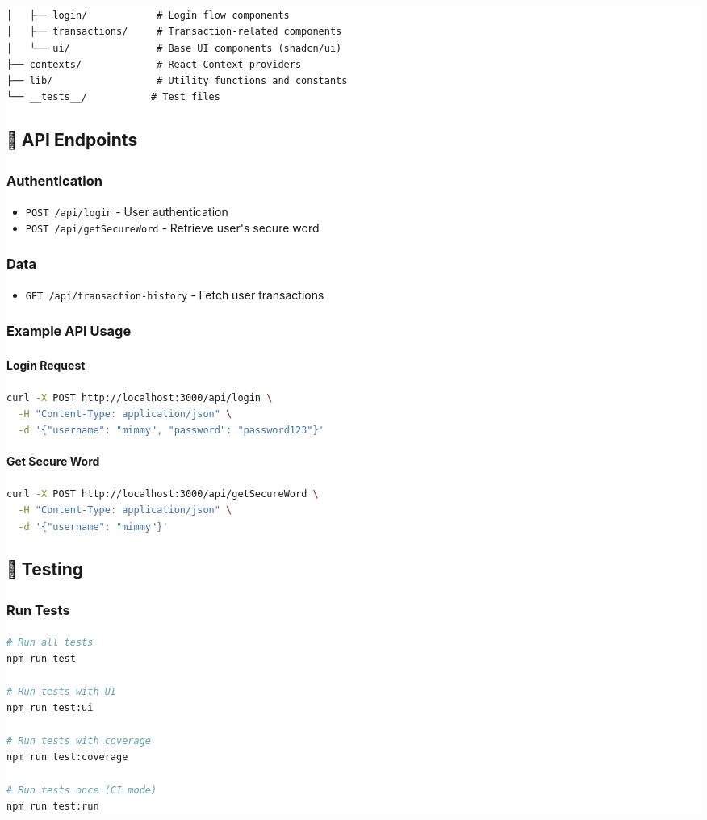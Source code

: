 ```
│   ├── login/            # Login flow components
│   ├── transactions/     # Transaction-related components
│   └── ui/               # Base UI components (shadcn/ui)
├── contexts/             # React Context providers
├── lib/                  # Utility functions and constants
└── __tests__/           # Test files
```

## 🔌 API Endpoints

### Authentication

- `POST /api/login` - User authentication
- `POST /api/getSecureWord` - Retrieve user's secure word

### Data

- `GET /api/transaction-history` - Fetch user transactions

### Example API Usage

#### Login Request

```bash
curl -X POST http://localhost:3000/api/login \
  -H "Content-Type: application/json" \
  -d '{"username": "mimmy", "password": "password123"}'
```

#### Get Secure Word

```bash
curl -X POST http://localhost:3000/api/getSecureWord \
  -H "Content-Type: application/json" \
  -d '{"username": "mimmy"}'
```

## 🧪 Testing

### Run Tests

```bash
# Run all tests
npm run test

# Run tests with UI
npm run test:ui

# Run tests with coverage
npm run test:coverage

# Run tests once (CI mode)
npm run test:run
```
